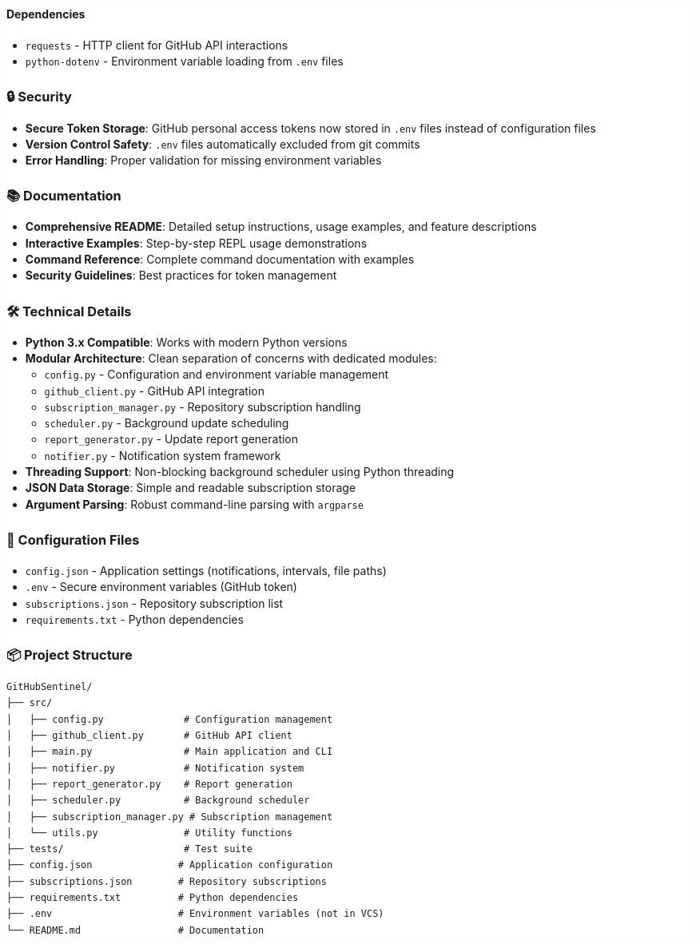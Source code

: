 #### Dependencies

- `requests` - HTTP client for GitHub API interactions
- `python-dotenv` - Environment variable loading from `.env` files

### 🔒 Security

- **Secure Token Storage**: GitHub personal access tokens now stored in `.env` files instead of configuration files
- **Version Control Safety**: `.env` files automatically excluded from git commits
- **Error Handling**: Proper validation for missing environment variables

### 📚 Documentation

- **Comprehensive README**: Detailed setup instructions, usage examples, and feature descriptions
- **Interactive Examples**: Step-by-step REPL usage demonstrations
- **Command Reference**: Complete command documentation with examples
- **Security Guidelines**: Best practices for token management

### 🛠️ Technical Details

- **Python 3.x Compatible**: Works with modern Python versions
- **Modular Architecture**: Clean separation of concerns with dedicated modules:
  - `config.py` - Configuration and environment variable management
  - `github_client.py` - GitHub API integration
  - `subscription_manager.py` - Repository subscription handling
  - `scheduler.py` - Background update scheduling
  - `report_generator.py` - Update report generation
  - `notifier.py` - Notification system framework
- **Threading Support**: Non-blocking background scheduler using Python threading
- **JSON Data Storage**: Simple and readable subscription storage
- **Argument Parsing**: Robust command-line parsing with `argparse`

### 🔧 Configuration Files

- `config.json` - Application settings (notifications, intervals, file paths)
- `.env` - Secure environment variables (GitHub token)
- `subscriptions.json` - Repository subscription list
- `requirements.txt` - Python dependencies

### 📦 Project Structure
```
GitHubSentinel/
├── src/
│   ├── config.py              # Configuration management
│   ├── github_client.py       # GitHub API client
│   ├── main.py                # Main application and CLI
│   ├── notifier.py            # Notification system
│   ├── report_generator.py    # Report generation
│   ├── scheduler.py           # Background scheduler
│   ├── subscription_manager.py # Subscription management
│   └── utils.py               # Utility functions
├── tests/                     # Test suite
├── config.json               # Application configuration
├── subscriptions.json        # Repository subscriptions
├── requirements.txt          # Python dependencies
├── .env                      # Environment variables (not in VCS)
└── README.md                 # Documentation
```
